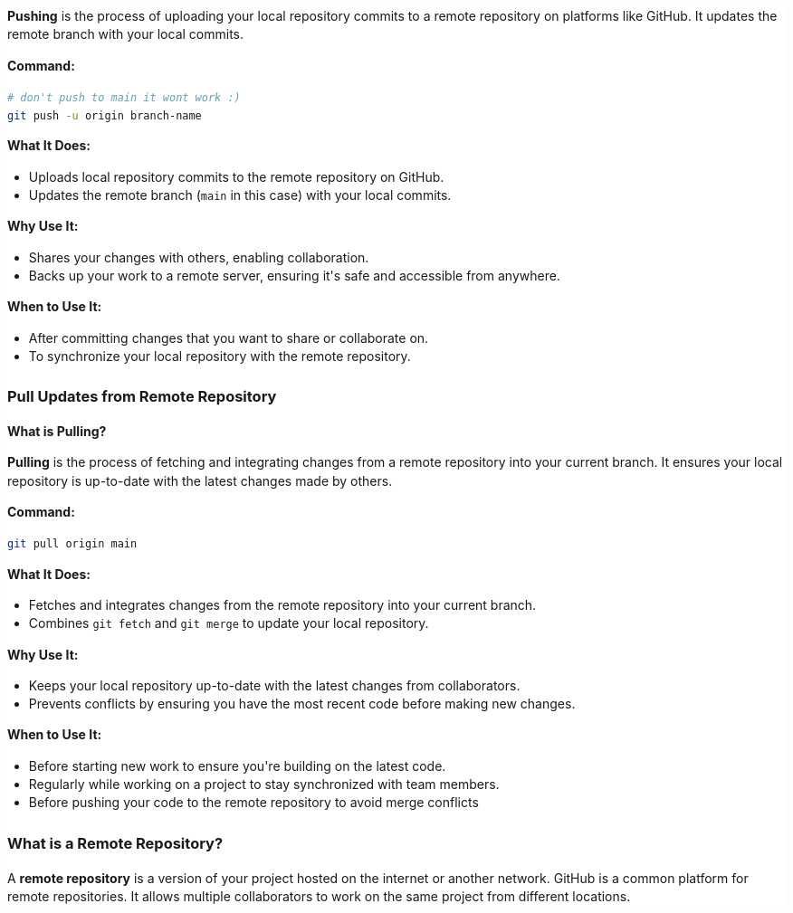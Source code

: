 **Pushing** is the process of uploading your local repository commits to a remote repository on platforms like GitHub. It updates the remote branch with your local commits.

**Command:**
```bash
# don't push to main it wont work :)
git push -u origin branch-name
```

**What It Does:**

- Uploads local repository commits to the remote repository on GitHub.
- Updates the remote branch (`main` in this case) with your local commits.

**Why Use It:**

- Shares your changes with others, enabling collaboration.
- Backs up your work to a remote server, ensuring it's safe and accessible from anywhere.

**When to Use It:**

- After committing changes that you want to share or collaborate on.
- To synchronize your local repository with the remote repository.

### **Pull Updates from Remote Repository**

**What is Pulling?**

**Pulling** is the process of fetching and integrating changes from a remote repository into your current branch. It ensures your local repository is up-to-date with the latest changes made by others.

**Command:**
```bash
git pull origin main
```

**What It Does:**

- Fetches and integrates changes from the remote repository into your current branch.
- Combines `git fetch` and `git merge` to update your local repository.

**Why Use It:**

- Keeps your local repository up-to-date with the latest changes from collaborators.
- Prevents conflicts by ensuring you have the most recent code before making new changes.

**When to Use It:**

- Before starting new work to ensure you're building on the latest code.
- Regularly while working on a project to stay synchronized with team members.
- Before pushing your code to the remote repository to avoid merge conflicts

### **What is a Remote Repository?**

A **remote repository** is a version of your project hosted on the internet or another network. GitHub is a common platform for remote repositories. It allows multiple collaborators to work on the same project from different locations.

